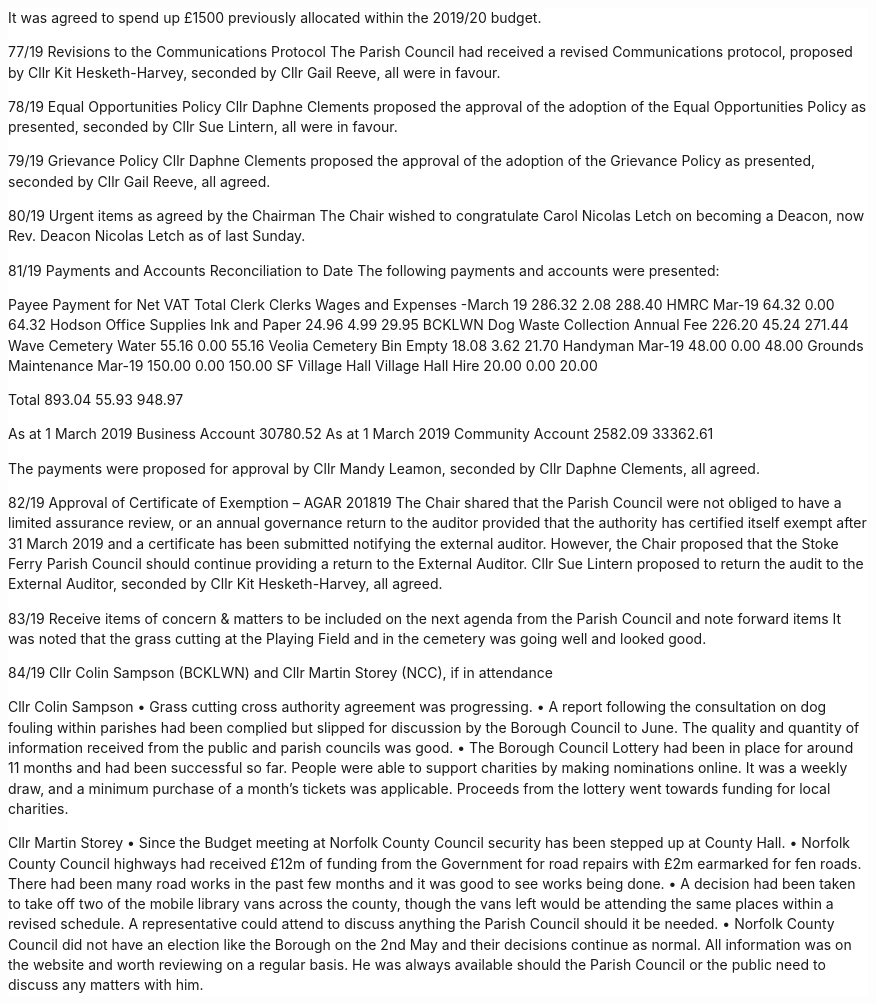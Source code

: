 It was agreed to spend up £1500 previously allocated within the 2019/20 budget.

77/19 Revisions to the Communications Protocol The Parish Council had received a revised Communications protocol, proposed by Cllr Kit Hesketh-Harvey, seconded by Cllr Gail Reeve, all were in favour.

78/19 Equal Opportunities Policy Cllr Daphne Clements proposed the approval of the adoption of the Equal Opportunities Policy as presented, seconded by Cllr Sue Lintern, all were in favour.

79/19 Grievance Policy Cllr Daphne Clements proposed the approval of the adoption of the Grievance Policy as presented, seconded by Cllr Gail Reeve, all agreed.

80/19 Urgent items as agreed by the Chairman The Chair wished to congratulate Carol Nicolas Letch on becoming a Deacon, now Rev. Deacon Nicolas Letch as of last Sunday.

81/19 Payments and Accounts Reconciliation to Date The following payments and accounts were presented:

Payee Payment for Net VAT Total Clerk Clerks Wages and Expenses -March 19 286.32 2.08 288.40 HMRC Mar-19 64.32 0.00 64.32 Hodson Office Supplies Ink and Paper 24.96 4.99 29.95 BCKLWN Dog Waste Collection Annual Fee 226.20 45.24 271.44 Wave Cemetery Water 55.16 0.00 55.16 Veolia Cemetery Bin Empty 18.08 3.62 21.70 Handyman Mar-19 48.00 0.00 48.00 Grounds Maintenance Mar-19 150.00 0.00 150.00 SF Village Hall Village Hall Hire 20.00 0.00 20.00

Total 893.04 55.93 948.97

As at 1 March 2019 Business Account 30780.52 As at 1 March 2019 Community Account 2582.09 33362.61

The payments were proposed for approval by Cllr Mandy Leamon, seconded by Cllr Daphne Clements, all agreed.

82/19 Approval of Certificate of Exemption – AGAR 201819 The Chair shared that the Parish Council were not obliged to have a limited assurance review, or an annual governance return to the auditor provided that the authority has certified itself exempt after 31 March 2019 and a certificate has been submitted notifying the external auditor. However, the Chair proposed that the Stoke Ferry Parish Council should continue providing a return to the External Auditor. Cllr Sue Lintern proposed to return the audit to the External Auditor, seconded by Cllr Kit Hesketh-Harvey, all agreed.

83/19 Receive items of concern & matters to be included on the next agenda from the Parish Council and note forward items It was noted that the grass cutting at the Playing Field and in the cemetery was going well and looked good.

84/19 Cllr Colin Sampson (BCKLWN) and Cllr Martin Storey (NCC), if in attendance

Cllr Colin Sampson • Grass cutting cross authority agreement was progressing. • A report following the consultation on dog fouling within parishes had been complied but slipped for discussion by the Borough Council to June. The quality and quantity of information received from the public and parish councils was good. • The Borough Council Lottery had been in place for around 11 months and had been successful so far. People were able to support charities by making nominations online. It was a weekly draw, and a minimum purchase of a month’s tickets was applicable. Proceeds from the lottery went towards funding for local charities.

Cllr Martin Storey • Since the Budget meeting at Norfolk County Council security has been stepped up at County Hall. • Norfolk County Council highways had received £12m of funding from the Government for road repairs with £2m earmarked for fen roads. There had been many road works in the past few months and it was good to see works being done. • A decision had been taken to take off two of the mobile library vans across the county, though the vans left would be attending the same places within a revised schedule. A representative could attend to discuss anything the Parish Council should it be needed. • Norfolk County Council did not have an election like the Borough on the 2nd May and their decisions continue as normal. All information was on the website and worth reviewing on a regular basis. He was always available should the Parish Council or the public need to discuss any matters with him.
